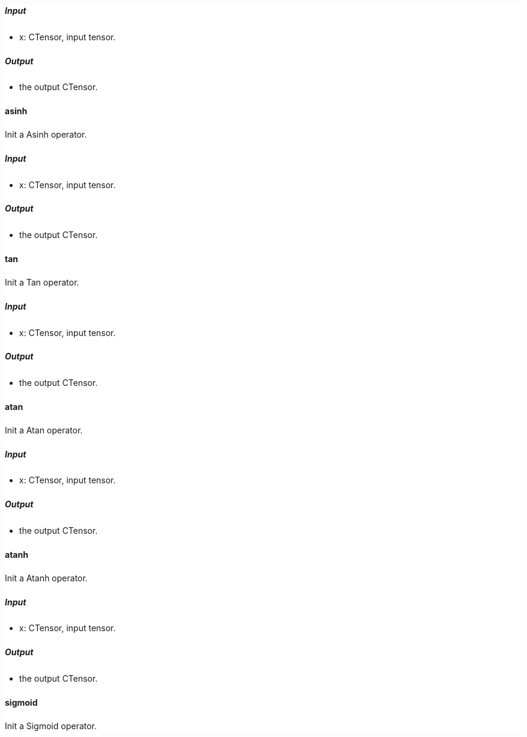 ##### Input

- x: CTensor, input tensor.

##### Output

- the output CTensor.

#### asinh

Init a Asinh operator.

##### Input

- x: CTensor, input tensor.

##### Output

- the output CTensor.

#### tan

Init a Tan operator.

##### Input

- x: CTensor, input tensor.

##### Output

- the output CTensor.

#### atan

Init a Atan operator.

##### Input

- x: CTensor, input tensor.

##### Output

- the output CTensor.

#### atanh

Init a Atanh operator.

##### Input

- x: CTensor, input tensor.

##### Output

- the output CTensor.

#### sigmoid

Init a Sigmoid operator.
